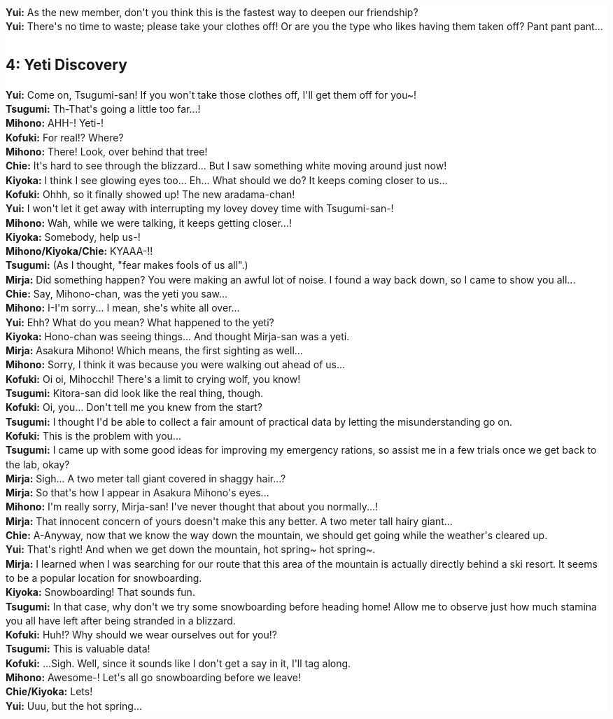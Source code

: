 **Yui:** As the new member, don't you think this is the fastest way to deepen our friendship?  
**Yui:** There's no time to waste; please take your clothes off\! Or are you the type who likes having them taken off? Pant pant pant\.\.\.  

## 4: Yeti Discovery
**Yui:** Come on, Tsugumi-san\! If you won't take those clothes off, I'll get them off for you\~\!  
**Tsugumi:** Th-That's going a little too far\.\.\.\!  
**Mihono:** AHH-\! Yeti-\!  
**Kofuki:** For real\!? Where?  
**Mihono:** There\! Look, over behind that tree\!  
**Chie:** It's hard to see through the blizzard\.\.\. But I saw something white moving around just now\!  
**Kiyoka:** I think I see glowing eyes too\.\.\. Eh\.\.\. What should we do? It keeps coming closer to us\.\.\.  
**Kofuki:** Ohhh, so it finally showed up\! The new aradama-chan\!  
**Yui:** I won't let it get away with interrupting my lovey dovey time with Tsugumi-san-\!  
**Mihono:** Wah, while we were talking, it keeps getting closer\.\.\.\!  
**Kiyoka:** Somebody, help us-\!  
**Mihono/Kiyoka/Chie:** KYAAA-\!\!  
**Tsugumi:** (As I thought, "fear makes fools of us all"\.\)  
**Mirja:** Did something happen? You were making an awful lot of noise\. I found a way back down, so I came to show you all\.\.\.  
**Chie:** Say, Mihono-chan, was the yeti you saw\.\.\.  
**Mihono:** I-I'm sorry\.\.\. I mean, she's white all over\.\.\.  
**Yui:** Ehh? What do you mean? What happened to the yeti?  
**Kiyoka:** Hono-chan was seeing things\.\.\. And thought Mirja-san was a yeti\.  
**Mirja:** Asakura Mihono\! Which means, the first sighting as well\.\.\.  
**Mihono:** Sorry, I think it was because you were walking out ahead of us\.\.\.  
**Kofuki:** Oi oi, Mihocchi\! There's a limit to crying wolf, you know\!  
**Tsugumi:** Kitora-san did look like the real thing, though\.  
**Kofuki:** Oi, you\.\.\. Don't tell me you knew from the start?  
**Tsugumi:** I thought I'd be able to collect a fair amount of practical data by letting the misunderstanding go on\.  
**Kofuki:** This is the problem with you\.\.\.  
**Tsugumi:** I came up with some good ideas for improving my emergency rations, so assist me in a few trials once we get back to the lab, okay?  
**Mirja:** Sigh\.\.\. A two meter tall giant covered in shaggy hair\.\.\.?  
**Mirja:** So that's how I appear in Asakura Mihono's eyes\.\.\.  
**Mihono:** I'm really sorry, Mirja-san\! I've never thought that about you normally\.\.\.\!  
**Mirja:** That innocent concern of yours doesn't make this any better\. A two meter tall hairy giant\.\.\.  
**Chie:** A-Anyway, now that we know the way down the mountain, we should get going while the weather's cleared up\.  
**Yui:** That's right\! And when we get down the mountain, hot spring\~ hot spring\~\.  
**Mirja:** I learned when I was searching for our route that this area of the mountain is actually directly behind a ski resort\. It seems to be a popular location for snowboarding\.  
**Kiyoka:** Snowboarding\! That sounds fun\.  
**Tsugumi:** In that case, why don't we try some snowboarding before heading home\! Allow me to observe just how much stamina you all have left after being stranded in a blizzard\.  
**Kofuki:** Huh\!? Why should we wear ourselves out for you\!?  
**Tsugumi:** This is valuable data\!  
**Kofuki:** \.\.\.Sigh\. Well, since it sounds like I don't get a say in it, I'll tag along\.  
**Mihono:** Awesome-\! Let's all go snowboarding before we leave\!  
**Chie/Kiyoka:** Lets\!  
**Yui:** Uuu, but the hot spring\.\.\.  
